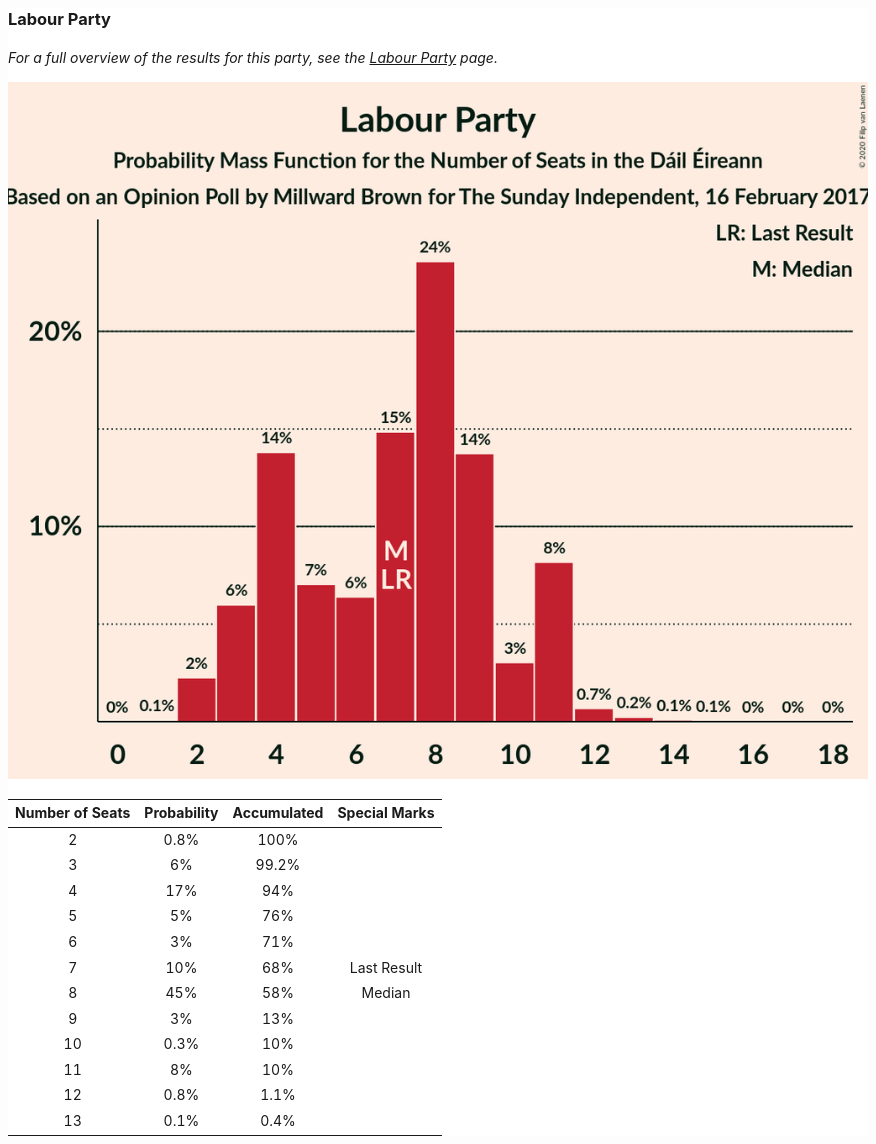 ### Labour Party

*For a full overview of the results for this party, see the [Labour Party](party-labourparty.html) page.*

![Graph with seats probability mass function not yet produced](2017-02-16-MillwardBrown-seats-pmf-labourparty.png "Seats Probability Mass Function")

| Number of Seats | Probability | Accumulated | Special Marks |
|:---------------:|:-----------:|:-----------:|:-------------:|
| 2 | 0.8% | 100% |  |
| 3 | 6% | 99.2% |  |
| 4 | 17% | 94% |  |
| 5 | 5% | 76% |  |
| 6 | 3% | 71% |  |
| 7 | 10% | 68% | Last Result |
| 8 | 45% | 58% | Median |
| 9 | 3% | 13% |  |
| 10 | 0.3% | 10% |  |
| 11 | 8% | 10% |  |
| 12 | 0.8% | 1.1% |  |
| 13 | 0.1% | 0.4% |  |